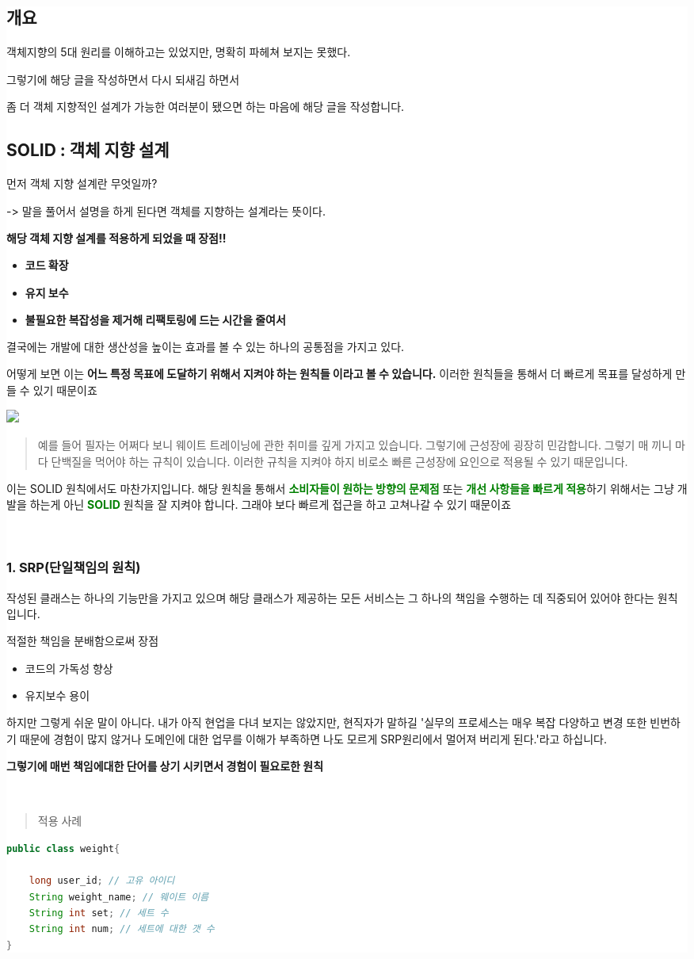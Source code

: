 ## 개요
객체지향의 5대 원리를 이해하고는 있었지만, 명확히 파헤쳐 보지는 못했다.

그렇기에 해당 글을 작성하면서 다시 되새김 하면서

좀 더 객체 지향적인 설계가 가능한 여러분이 됐으면 하는 마음에 해당 글을 작성합니다.

## SOLID : 객체 지향 설계
먼저 객체 지향 설계란 무엇일까? 

-> 말을 풀어서 설명을 하게 된다면 객체를 지향하는 설계라는 뜻이다. 

**해당 객체 지향 설계를 적용하게 되었을 때 장점!!**

-  **코드 확장**

-  **유지 보수**

-  **불필요한 복잡성을 제거해 리팩토링에 드는 시간을 줄여서**

결국에는 개발에 대한 생산성을 높이는 효과를 볼 수 있는 하나의 공통점을 가지고 있다.

어떻게 보면 이는 **어느 특정 목표에 도달하기 위해서 지켜야 하는 원칙들 이라고 볼 수 있습니다.** 이러한 원칙들을 통해서 더 빠르게 목표를 달성하게 만들 수 있기 때문이죠

![](https://velog.velcdn.com/images/dkwktm45/post/60bede01-823f-4fd5-83b7-56120ceecb7d/image.jfif)

>예를 들어 필자는 어쩌다 보니 웨이트 트레이닝에 관한 취미를 깊게 가지고 있습니다. 그렇기에 근성장에 굉장히 민감합니다. 그렇기 매 끼니 마다 단백질을 먹어야 하는 규칙이 있습니다. 이러한 규칙을 지켜야 하지 비로소 빠른 근성장에 요인으로 적용될 수 있기 때문입니다.

이는 SOLID 원칙에서도 마찬가지입니다. 해당 원칙을 통해서 **<span style="color:green">소비자들이 원하는 방향의 문제점</span>** 또는 **<span style="color:green">개선 사항들을 빠르게 적용**</span>하기 위해서는 그냥 개발을 하는게 아닌 **<span style="color:green">SOLID</span>** 원칙을 잘 지켜야 합니다. 그래야 보다 빠르게 접근을 하고 고쳐나갈 수 있기 때문이죠

<br>

### 1. SRP(단일책임의 원칙)
작성된 클래스는 하나의 기능만을 가지고 있으며 해당 클래스가 제공하는 모든 서비스는 그 하나의 책임을 수행하는 데 직중되어 있어야 한다는 원칙입니다.

적절한 책임을 분배함으로써 장점
- 코드의 가독성 향상

- 유지보수 용이

하지만 그렇게 쉬운 말이 아니다. 내가 아직 현업을 다녀 보지는 않았지만, 현직자가 말하길 '실무의 프로세스는 매우 복잡 다양하고 변경 또한 빈번하기 때문에 경험이 많지 않거나 도메인에 대한 업무를 이해가 부족하면 나도 모르게 SRP원리에서 멀어져 버리게 된다.'라고 하십니다.

**그렇기에 매번 책임에대한 단어를 상기 시키면서 경험이 필요로한 원칙**

<br>

>적용 사례

```java
public class weight{

	long user_id; // 고유 아이디
	String weight_name; // 웨이트 이름
    String int set; // 세트 수
    String int num; // 세트에 대한 갯 수
}
```

